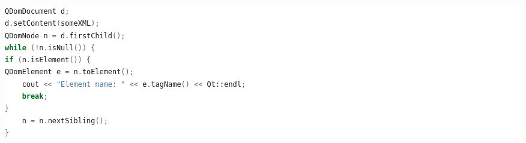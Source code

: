 ```c++
QDomDocument d;
d.setContent(someXML);
QDomNode n = d.firstChild();
while (!n.isNull()) {
if (n.isElement()) {
QDomElement e = n.toElement();
    cout << "Element name: " << e.tagName() << Qt::endl;
    break;
}
	n = n.nextSibling();
}
```

